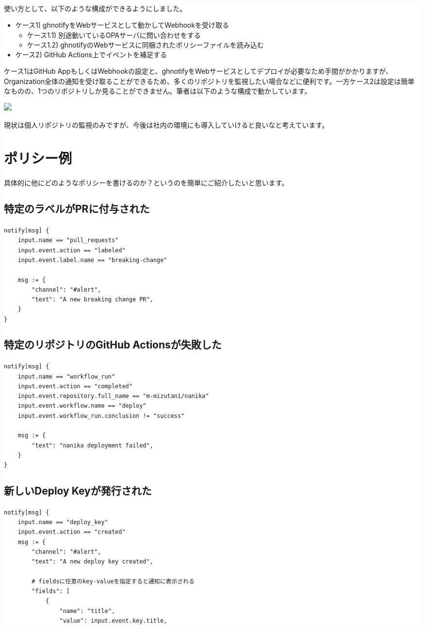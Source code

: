 使い方として、以下のような構成ができるようにしました。

- ケース1) ghnotifyをWebサービスとして動かしてWebhookを受け取る
    - ケース1.1) 別途動いているOPAサーバに問い合わせをする
    - ケース1.2) ghnotifyのWebサービスに同梱されたポリシーファイルを読み込む
- ケース2) GitHub Actions上でイベントを補足する

ケース1はGitHub AppもしくはWebhookの設定と、ghnotifyをWebサービスとしてデプロイが必要なため手間がかかりますが、Organization全体の通知を受け取ることができるため、多くのリポジトリを監視したい場合などに便利です。一方ケース2は設定は簡単なものの、1つのリポジトリしか見ることができません。筆者は以下のような構成で動かしています。

![](https://storage.googleapis.com/zenn-user-upload/dc6764646b16-20220312.jpg)

現状は個人リポジトリの監視のみですが、今後は社内の環境にも導入していけると良いなと考えています。

# ポリシー例

具体的に他にどのようなポリシーを書けるのか？というのを簡単にご紹介したいと思います。

## 特定のラベルがPRに付与された

```rego
notify[msg] {
    input.name == "pull_requests"
    input.event.action == "labeled"
    input.event.label.name == "breaking-change"

    msg := {
        "channel": "#alert",
        "text": "A new breaking change PR",
    }
}
```

## 特定のリポジトリのGitHub Actionsが失敗した

```rego
notify[msg] {
    input.name == "workflow_run"
    input.event.action == "completed"
    input.event.repository.full_name == "m-mizutani/nanika"
    input.event.workflow.name == "deploy"
    input.event.workflow_run.conclusion != "success"

    msg := {
        "text": "nanika deployment failed",
    }
}
```

## 新しいDeploy Keyが発行された

```rego
notify[msg] {
    input.name == "deploy_key"
    input.event.action == "created"
    msg := {
        "channel": "#alert",
        "text": "A new deploy key created",

        # fieldsに任意のkey-valueを指定すると通知に表示される
        "fields": [
            {
                "name": "title",
                "value": input.event.key.title,
```

[^integrated]: 例えば実装毎にメンテナンスをしないといけない、通知などのロジックと判定のためのロジックが混ざる、というような運用上の課題が考えられます
[^validation]: とはいえ今回の実装でも正しい入力であるというバリデーションはしているので、全く見ていないわけではないです
[^notify]: こちらも共通して通知に使うようなフィールド（リポジトリ名、issueタイトル、ユーザ名）などは取得しているので厳密にはスキーマを触れていますが、イベントの種別に依存することのないような実装にしました
[^test]: ルール同士が干渉して通知に影響を及ぼす、というのは考えられるのですが、これはOPAに標準で備わっているテスト機能で回帰的にテストすることで影響を防ぎやすくなると考えられます